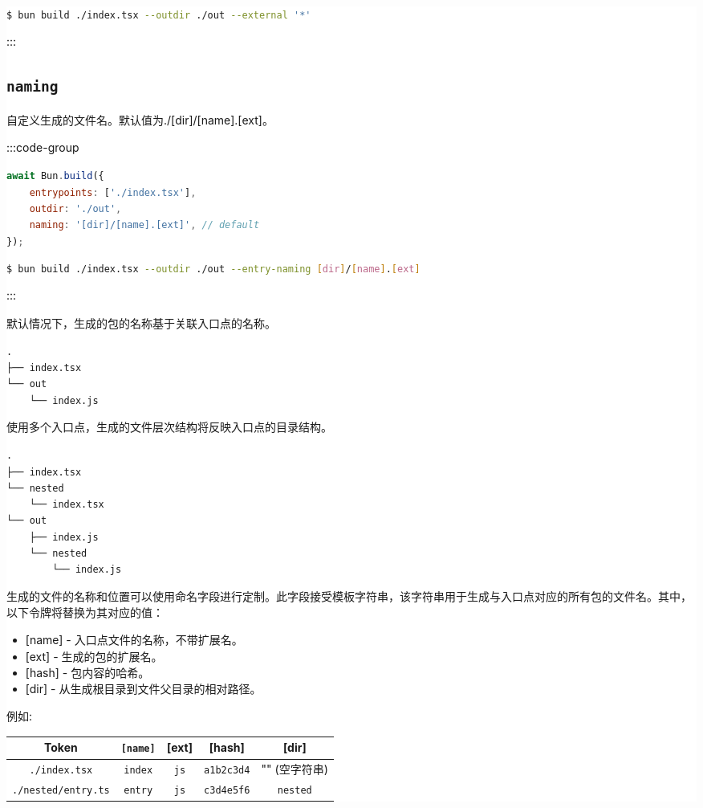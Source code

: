 ```sh [CLI]
$ bun build ./index.tsx --outdir ./out --external '*'
```

:::

## `naming`

自定义生成的文件名。默认值为./[dir]/[name].[ext]。

:::code-group

```js [JavaScript]
await Bun.build({
	entrypoints: ['./index.tsx'],
	outdir: './out',
	naming: '[dir]/[name].[ext]', // default
});
```

```sh [CLI]
$ bun build ./index.tsx --outdir ./out --entry-naming [dir]/[name].[ext]
```

:::

默认情况下，生成的包的名称基于关联入口点的名称。

```
.
├── index.tsx
└── out
    └── index.js
```

使用多个入口点，生成的文件层次结构将反映入口点的目录结构。

```
.
├── index.tsx
└── nested
    └── index.tsx
└── out
    ├── index.js
    └── nested
        └── index.js
```

生成的文件的名称和位置可以使用命名字段进行定制。此字段接受模板字符串，该字符串用于生成与入口点对应的所有包的文件名。其中，以下令牌将替换为其对应的值：

- [name] - 入口点文件的名称，不带扩展名。
- [ext] - 生成的包的扩展名。
- [hash] - 包内容的哈希。
- [dir] - 从生成根目录到文件父目录的相对路径。

例如:

|        Token        | `[name]` | [ext] |   [hash]   |     [dir]     |
| :-----------------: | :------: | :---: | :--------: | :-----------: |
|    `./index.tsx`    | `index`  | `js`  | `a1b2c3d4` | "" (空字符串) |
| `./nested/entry.ts` | `entry`  | `js`  | `c3d4e5f6` |   `nested`    |
